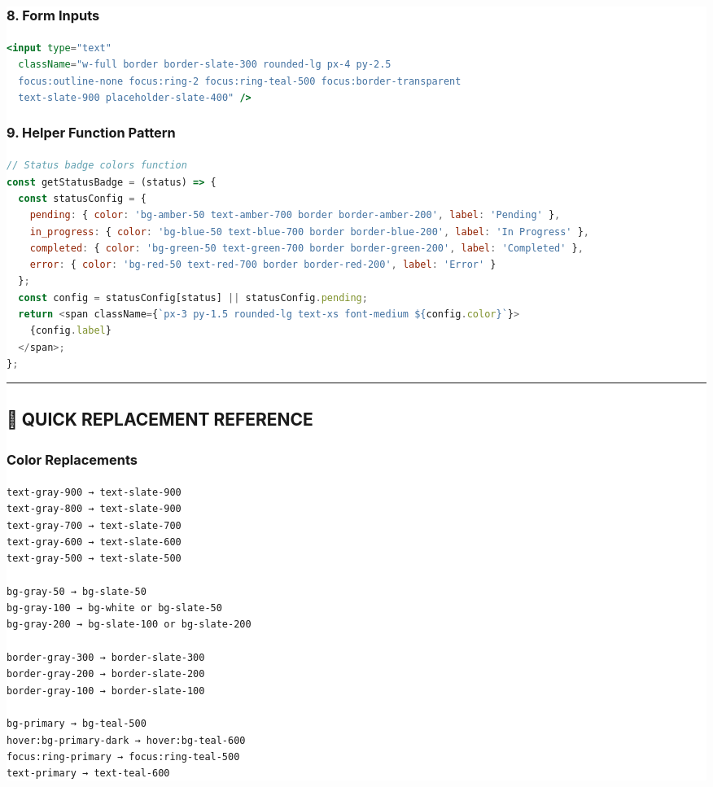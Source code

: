 ### 8. **Form Inputs**
```jsx
<input type="text" 
  className="w-full border border-slate-300 rounded-lg px-4 py-2.5 
  focus:outline-none focus:ring-2 focus:ring-teal-500 focus:border-transparent 
  text-slate-900 placeholder-slate-400" />
```

### 9. **Helper Function Pattern**
```javascript
// Status badge colors function
const getStatusBadge = (status) => {
  const statusConfig = {
    pending: { color: 'bg-amber-50 text-amber-700 border border-amber-200', label: 'Pending' },
    in_progress: { color: 'bg-blue-50 text-blue-700 border border-blue-200', label: 'In Progress' },
    completed: { color: 'bg-green-50 text-green-700 border border-green-200', label: 'Completed' },
    error: { color: 'bg-red-50 text-red-700 border border-red-200', label: 'Error' }
  };
  const config = statusConfig[status] || statusConfig.pending;
  return <span className={`px-3 py-1.5 rounded-lg text-xs font-medium ${config.color}`}>
    {config.label}
  </span>;
};
```

---

## 🎯 QUICK REPLACEMENT REFERENCE

### Color Replacements
```
text-gray-900 → text-slate-900
text-gray-800 → text-slate-900
text-gray-700 → text-slate-700
text-gray-600 → text-slate-600
text-gray-500 → text-slate-500

bg-gray-50 → bg-slate-50
bg-gray-100 → bg-white or bg-slate-50
bg-gray-200 → bg-slate-100 or bg-slate-200

border-gray-300 → border-slate-300
border-gray-200 → border-slate-200
border-gray-100 → border-slate-100

bg-primary → bg-teal-500
hover:bg-primary-dark → hover:bg-teal-600
focus:ring-primary → focus:ring-teal-500
text-primary → text-teal-600
```
